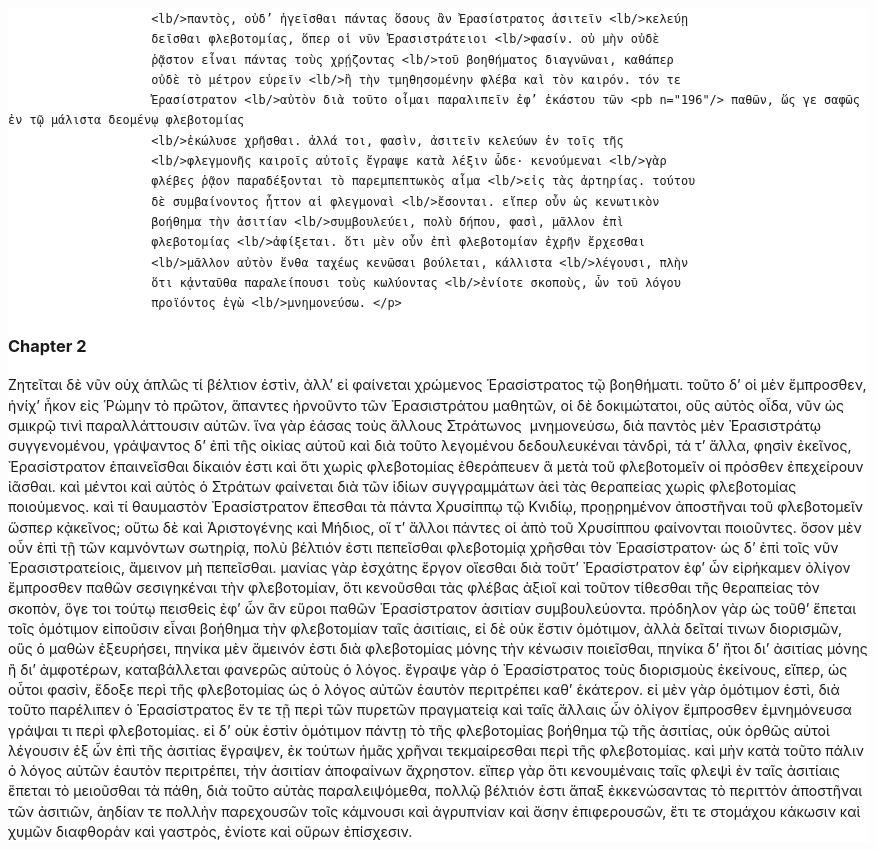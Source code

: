                         <lb/>παντὸς, οὐδ’ ἡγεῖσθαι πάντας ὅσους ἂν Ἐρασίστρατος ἀσιτεῖν <lb/>κελεύῃ
                        δεῖσθαι φλεβοτομίας, ὅπερ οἱ νῦν Ἐρασιστράτειοι <lb/>φασίν. οὐ μὴν οὐδὲ
                        ῥᾷστον εἶναι πάντας τοὺς χρῄζοντας <lb/>τοῦ βοηθήματος διαγνῶναι, καθάπερ
                        οὐδὲ τὸ μέτρον εὑρεῖν <lb/>ἢ τὴν τμηθησομένην φλέβα καὶ τὸν καιρόν. τόν τε
                        Ἐρασίστρατον <lb/>αὐτὸν διὰ τοῦτο οἶμαι παραλιπεῖν ἐφ’ ἑκάστου τῶν <pb n="196"/> παθῶν, ὥς γε σαφῶς ἐν τῷ μάλιστα δεομένῳ φλεβοτομίας
                        <lb/>ἐκώλυσε χρῆσθαι. ἀλλά τοι, φασὶν, ἀσιτεῖν κελεύων ἐν τοῖς τῆς
                        <lb/>φλεγμονῆς καιροῖς αὐτοῖς ἔγραψε κατὰ λέξιν ὧδε· κενούμεναι <lb/>γὰρ
                        φλέβες ῥᾷον παραδέξονται τὸ παρεμπεπτωκὸς αἷμα <lb/>εἰς τὰς ἀρτηρίας. τούτου
                        δὲ συμβαίνοντος ἧττον αἱ φλεγμοναὶ <lb/>ἔσονται. εἴπερ οὖν ὡς κενωτικὸν
                        βοήθημα τὴν ἀσιτίαν <lb/>συμβουλεύει, πολὺ δήπου, φασὶ, μᾶλλον ἐπὶ
                        φλεβοτομίας <lb/>ἀφίξεται. ὅτι μὲν οὖν ἐπὶ φλεβοτομίαν ἐχρῆν ἔρχεσθαι
                        <lb/>μᾶλλον αὐτὸν ἔνθα ταχέως κενῶσαι βούλεται, κάλλιστα <lb/>λέγουσι, πλὴν
                        ὅτι κᾀνταῦθα παραλείπουσι τοὺς κωλύοντας <lb/>ἐνίοτε σκοποὺς, ὧν τοῦ λόγου
                        προϊόντος ἐγὼ <lb/>μνημονεύσω. </p>


### Chapter 2

<p>Ζητεῖται δὲ νῦν οὐχ ἁπλῶς τί βέλτιον ἐστὶν, <lb/>ἀλλ’ εἰ φαίνεται χρώμενος
                        Ἐρασίστρατος τῷ βοηθήματι. <lb/>τοῦτο δ’ οἱ μὲν ἔμπροσθεν, ἡνίχ’ ἧκον εἰς
                        Ῥώμην τὸ πρῶτον, <lb/>ἅπαντες ἠρνοῦντο τῶν Ἐρασιστράτου μαθητῶν, οἱ δὲ
                        <lb/>δοκιμώτατοι, οὓς αὐτὸς οἶδα, νῦν ὡς σμικρῷ τινὶ παραλλάττουσιν
                        <lb/>αὐτῶν. ἵνα γὰρ ἐάσας τοὺς ἄλλους Στράτωνος ﻿<pb n="197"/> μνημονεύσω,
                        διὰ παντὸς μὲν Ἐρασιστράτῳ συγγενομένου, <lb/>γράψαντος δ’ ἐπὶ τῆς οἰκίας
                        αὐτοῦ καὶ διὰ τοῦτο λεγομένου <lb/>δεδουλευκέναι τἀνδρὶ, τά τ’ ἄλλα, φησὶν
                        ἐκεῖνος, Ἐρασίστρατον <lb/>ἐπαινεῖσθαι δίκαιόν ἐστι καὶ ὅτι χωρὶς
                        φλεβοτομίας <lb/>ἐθεράπευεν ἃ μετὰ τοῦ φλεβοτομεῖν οἱ πρόσθεν
                        <lb/>ἐπεχείρουν ἰᾶσθαι. καὶ μέντοι καὶ αὐτὸς ὁ Στράτων φαίνεται <lb/>διὰ τῶν
                        ἰδίων συγγραμμάτων ἀεὶ τὰς θεραπείας χωρὶς <lb/>φλεβοτομίας ποιούμενος. καὶ
                        τί θαυμαστὸν Ἐρασίστρατον <lb/>ἕπεσθαι τὰ πάντα Χρυσίππῳ τῷ Κνιδίῳ,
                        προῃρημένον ἀποστῆναι <lb/>τοῦ φλεβοτομεῖν ὥσπερ κᾀκεῖνος; οὕτω δὲ καὶ
                        Ἀριστογένης <lb/>καὶ Μήδιος, οἵ τ’ ἄλλοι πάντες οἱ ἀπὸ τοῦ <lb/>Χρυσίππου
                        φαίνονται ποιοῦντες. ὅσον μὲν οὖν <milestone unit="ed1page" n="9"/>ἐπὶ τῇ
                        <lb/>τῶν καμνόντων σωτηρίᾳ, <milestone unit="ed2page" n="410"/>πολὺ βέλτιόν
                        ἐστι πεπεῖσθαι <lb/>φλεβοτομίᾳ χρῆσθαι τὸν Ἐρασίστρατον· ὡς δ’ ἐπὶ <lb/>τοῖς
                        νῦν Ἐρασιστρατείοις, ἄμεινον μὴ πεπεῖσθαι. μανίας <lb/>γὰρ ἐσχάτης ἔργον
                        οἴεσθαι διὰ τοῦτ’ Ἐρασίστρατον ἐφ’ <lb/>ὧν εἰρήκαμεν ὀλίγον ἔμπροσθεν παθῶν
                        σεσιγηκέναι τὴν <lb/>φλεβοτομίαν, ὅτι κενοῦσθαι τὰς φλέβας ἀξιοῖ καὶ τοῦτον
                            <pb n="198"/> τίθεσθαι τῆς θεραπείας τὸν σκοπὸν, ὅγε τοι τούτῳ πεισθεὶς
                        <lb/>ἐφ’ ὧν ἂν εὕροι παθῶν Ἐρασίστρατον ἀσιτίαν συμβουλεύοντα. <lb/>πρόδηλον
                        γὰρ ὡς τοῦθ’ ἕπεται τοῖς ὁμότιμον <lb/>εἰποῦσιν εἶναι βοήθημα τὴν
                        φλεβοτομίαν ταῖς ἀσιτίαις, εἰ δὲ <lb/>οὐκ ἔστιν ὁμότιμον, ἀλλὰ δεῖταί τινων
                        διορισμῶν, οὓς ὁ <lb/>μαθὼν ἐξευρήσει, πηνίκα μὲν ἄμεινόν ἐστι διὰ
                        φλεβοτομίας <lb/>μόνης τὴν κένωσιν ποιεῖσθαι, πηνίκα δ’ ἤτοι δι’ ἀσιτίας
                        <lb/>μόνης ἢ δι’ ἀμφοτέρων, καταβάλλεται φανερῶς αὐτοὺς ὁ <lb/>λόγος. ἔγραψε
                        γὰρ ὁ Ἐρασίστρατος τοὺς διορισμοὺς ἐκείνους, <lb/>εἴπερ, ὡς οὗτοι φασὶν,
                        ἔδοξε περὶ τῆς φλεβοτομίας ὡς ὁ λόγος <lb/>αὐτῶν ἑαυτὸν περιτρέπει καθ’
                        ἑκάτερον. εἰ μὲν γὰρ ὁμότιμον <lb/>ἐστὶ, διὰ τοῦτο παρέλιπεν ὁ Ἐρασίστρατος
                        ἔν τε τῇ περὶ τῶν <lb/>πυρετῶν πραγματείᾳ καὶ ταῖς ἄλλαις ὧν ὀλίγον
                        ἔμπροσθεν <lb/>ἐμνημόνευσα γράψαι τι περὶ φλεβοτομίας. εἰ δ’ οὐκ ἐστὶν
                        <lb/>ὁμότιμον πάντῃ τὸ τῆς φλεβοτομίας βοήθημα τῷ τῆς ἀσιτίας, <lb/>οὐκ
                        ὀρθῶς αὐτοὶ λέγουσιν ἐξ ὧν ἐπὶ τῆς ἀσιτίας ἔγραψεν, ἐκ <lb/>τούτων ἡμᾶς
                        χρῆναι τεκμαίρεσθαι περὶ τῆς φλεβοτομίας. καὶ <lb/>μὴν κατὰ τοῦτο πάλιν ὁ
                        λόγος αὐτῶν ἑαυτὸν περιτρέπει, τὴν <pb n="199"/> ἀσιτίαν ἀποφαίνων ἄχρηστον.
                        εἴπερ γὰρ ὅτι κενουμέναις ταῖς <lb/>φλεψὶ ἐν ταῖς ἀσιτίαις ἕπεται τὸ
                        μειοῦσθαι τὰ πάθη, διὰ <lb/>τοῦτο αὐτὰς παραλειψόμεθα, πολλῷ βέλτιόν ἐστι
                        ἅπαξ <lb/>ἐκκενώσαντας τὸ περιττὸν ἀποστῆναι τῶν ἀσιτιῶν, ἀηδίαν <lb/>τε
                        πολλὴν παρεχουσῶν τοῖς κάμνουσι καὶ ἀγρυπνίαν καὶ ἄσην <lb/>ἐπιφερουσῶν, ἔτι
                        τε στομάχου κάκωσιν καὶ χυμῶν διαφθορὰν <lb/>καὶ γαστρὸς, ἐνίοτε καὶ οὔρων
                        ἐπίσχεσιν. </p>
